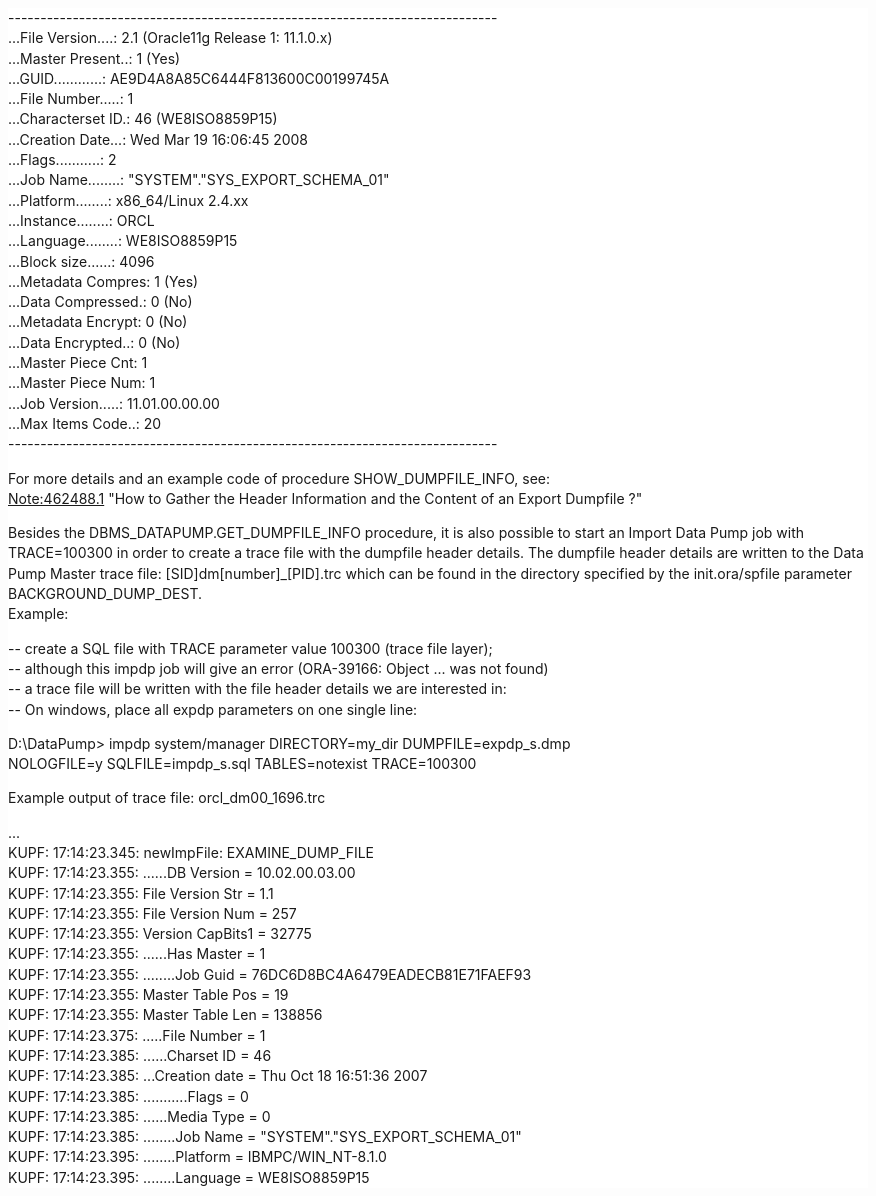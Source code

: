 \----------------------------------------------------------------------------  
...File Version....: 2.1 (Oracle11g Release 1: 11.1.0.x)  
...Master Present..: 1 (Yes)  
...GUID............: AE9D4A8A85C6444F813600C00199745A  
...File Number.....: 1  
...Characterset ID.: 46 (WE8ISO8859P15)  
...Creation Date...: Wed Mar 19 16:06:45 2008  
...Flags...........: 2  
...Job Name........: "SYSTEM"."SYS_EXPORT_SCHEMA_01"  
...Platform........: x86_64/Linux 2.4.xx  
...Instance........: ORCL  
...Language........: WE8ISO8859P15  
...Block size......: 4096  
...Metadata Compres: 1 (Yes)  
...Data Compressed.: 0 (No)  
...Metadata Encrypt: 0 (No)  
...Data Encrypted..: 0 (No)  
...Master Piece Cnt: 1  
...Master Piece Num: 1  
...Job Version.....: 11.01.00.00.00  
...Max Items Code..: 20  
\----------------------------------------------------------------------------

For more details and an example code of procedure SHOW_DUMPFILE_INFO, see:  
[Note:462488.1](https://support.oracle.com/epmos/faces/DocumentDisplay?parent=DOCUMENT&sourceId=286496.1&id=462488.1)
"How to Gather the Header Information and the Content of an Export Dumpfile ?"

Besides the DBMS_DATAPUMP.GET_DUMPFILE_INFO procedure, it is also possible to
start an Import Data Pump job with TRACE=100300 in order to create a trace
file with the dumpfile header details. The dumpfile header details are written
to the Data Pump Master trace file: [SID]dm[number]_[PID].trc which can be
found in the directory specified by the init.ora/spfile parameter
BACKGROUND_DUMP_DEST.  
Example:

\-- create a SQL file with TRACE parameter value 100300 (trace file layer);  
\-- although this impdp job will give an error (ORA-39166: Object ... was not
found)  
\-- a trace file will be written with the file header details we are
interested in:  
\-- On windows, place all expdp parameters on one single line:  
  
D:\DataPump> impdp system/manager DIRECTORY=my_dir DUMPFILE=expdp_s.dmp  
NOLOGFILE=y SQLFILE=impdp_s.sql TABLES=notexist TRACE=100300

Example output of trace file: orcl_dm00_1696.trc

...  
KUPF: 17:14:23.345: newImpFile: EXAMINE_DUMP_FILE  
KUPF: 17:14:23.355: ......DB Version = 10.02.00.03.00  
KUPF: 17:14:23.355: File Version Str = 1.1  
KUPF: 17:14:23.355: File Version Num = 257  
KUPF: 17:14:23.355: Version CapBits1 = 32775  
KUPF: 17:14:23.355: ......Has Master = 1  
KUPF: 17:14:23.355: ........Job Guid = 76DC6D8BC4A6479EADECB81E71FAEF93  
KUPF: 17:14:23.355: Master Table Pos = 19  
KUPF: 17:14:23.355: Master Table Len = 138856  
KUPF: 17:14:23.375: .....File Number = 1  
KUPF: 17:14:23.385: ......Charset ID = 46  
KUPF: 17:14:23.385: ...Creation date = Thu Oct 18 16:51:36 2007  
KUPF: 17:14:23.385: ...........Flags = 0  
KUPF: 17:14:23.385: ......Media Type = 0  
KUPF: 17:14:23.385: ........Job Name = "SYSTEM"."SYS_EXPORT_SCHEMA_01"  
KUPF: 17:14:23.395: ........Platform = IBMPC/WIN_NT-8.1.0  
KUPF: 17:14:23.395: ........Language = WE8ISO8859P15  